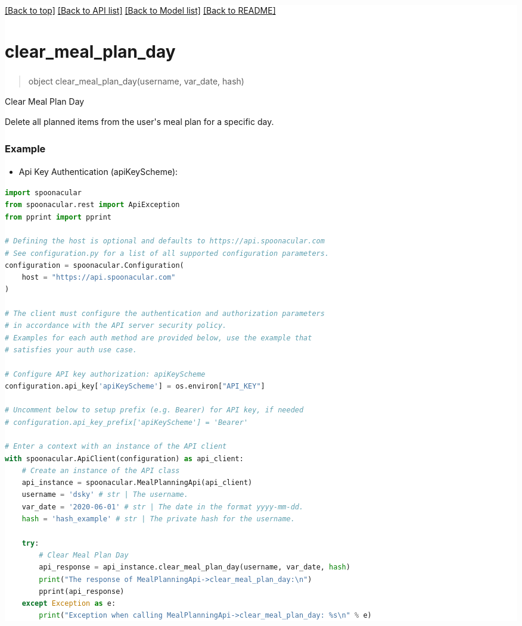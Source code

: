 [[Back to top]](#) [[Back to API list]](../README.md#documentation-for-api-endpoints) [[Back to Model list]](../README.md#documentation-for-models) [[Back to README]](../README.md)

# **clear_meal_plan_day**
> object clear_meal_plan_day(username, var_date, hash)

Clear Meal Plan Day

Delete all planned items from the user's meal plan for a specific day.

### Example

* Api Key Authentication (apiKeyScheme):

```python
import spoonacular
from spoonacular.rest import ApiException
from pprint import pprint

# Defining the host is optional and defaults to https://api.spoonacular.com
# See configuration.py for a list of all supported configuration parameters.
configuration = spoonacular.Configuration(
    host = "https://api.spoonacular.com"
)

# The client must configure the authentication and authorization parameters
# in accordance with the API server security policy.
# Examples for each auth method are provided below, use the example that
# satisfies your auth use case.

# Configure API key authorization: apiKeyScheme
configuration.api_key['apiKeyScheme'] = os.environ["API_KEY"]

# Uncomment below to setup prefix (e.g. Bearer) for API key, if needed
# configuration.api_key_prefix['apiKeyScheme'] = 'Bearer'

# Enter a context with an instance of the API client
with spoonacular.ApiClient(configuration) as api_client:
    # Create an instance of the API class
    api_instance = spoonacular.MealPlanningApi(api_client)
    username = 'dsky' # str | The username.
    var_date = '2020-06-01' # str | The date in the format yyyy-mm-dd.
    hash = 'hash_example' # str | The private hash for the username.

    try:
        # Clear Meal Plan Day
        api_response = api_instance.clear_meal_plan_day(username, var_date, hash)
        print("The response of MealPlanningApi->clear_meal_plan_day:\n")
        pprint(api_response)
    except Exception as e:
        print("Exception when calling MealPlanningApi->clear_meal_plan_day: %s\n" % e)
```
